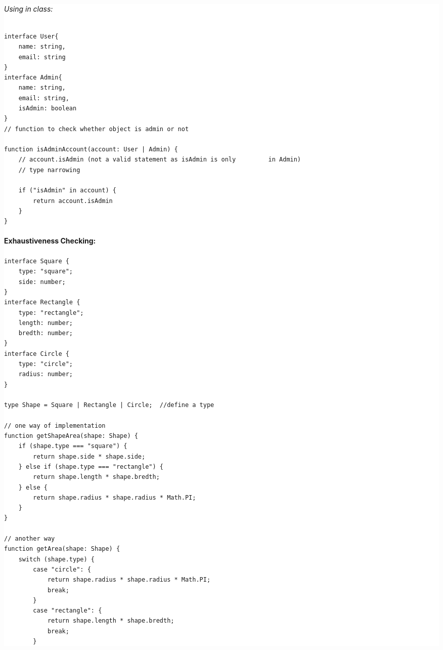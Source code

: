 ###### Using in class:
```
interface User{
    name: string,
    email: string
}
interface Admin{
    name: string,
    email: string,
    isAdmin: boolean
}
// function to check whether object is admin or not

function isAdminAccount(account: User | Admin) {
    // account.isAdmin (not a valid statement as isAdmin is only         in Admin)
    // type narrowing

    if ("isAdmin" in account) {
        return account.isAdmin
    }
}
```


#### Exhaustiveness Checking:

```
interface Square {
    type: "square";
    side: number;
}
interface Rectangle {
    type: "rectangle";
    length: number;
    bredth: number;
}
interface Circle {
    type: "circle";
    radius: number;
}

type Shape = Square | Rectangle | Circle;  //define a type

// one way of implementation
function getShapeArea(shape: Shape) {
    if (shape.type === "square") {
        return shape.side * shape.side;
    } else if (shape.type === "rectangle") {
        return shape.length * shape.bredth;
    } else {
        return shape.radius * shape.radius * Math.PI;
    }
}

// another way
function getArea(shape: Shape) {
    switch (shape.type) {
        case "circle": {
            return shape.radius * shape.radius * Math.PI;
            break;
        }
        case "rectangle": {
            return shape.length * shape.bredth;
            break;
        }
```